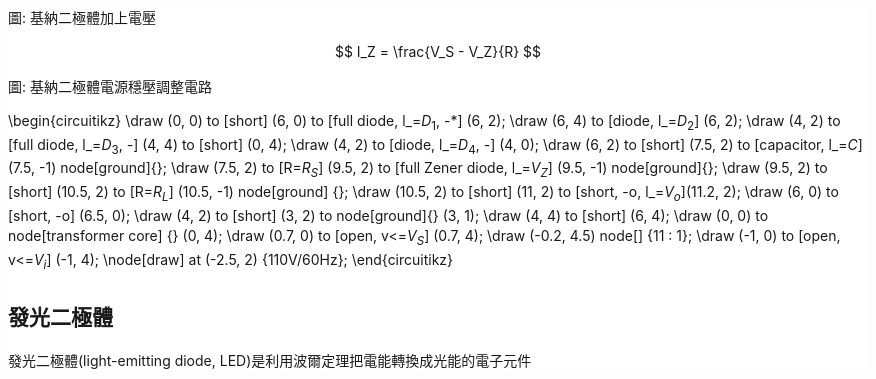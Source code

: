 
圖: 基納二極體加上電壓

$$
I_Z = \frac{V_S - V_Z}{R}
$$

圖: 基納二極體電源穩壓調整電路

\begin{circuitikz}
\draw (0, 0)
  to [short] (6, 0)
  to [full diode, l_=$D_1$, -*] (6, 2);
\draw (6, 4)
  to [diode, l_=$D_2$] (6, 2);
\draw (4, 2)
  to [full diode, l_=$D_3$, *-*] (4, 4)
  to [short] (0, 4);
\draw (4, 2)
  to [diode, l_=$D_4$, *-*] (4, 0);
\draw (6, 2)
  to [short] (7.5, 2)
  to [capacitor, l_=$C$] (7.5, -1) node[ground]{};
\draw (7.5, 2)
  to [R=$R_S$] (9.5, 2)
  to [full Zener diode, l_=$V_Z$] (9.5, -1) node[ground]{};
\draw (9.5, 2)
  to [short] (10.5, 2)
  to [R=$R_L$] (10.5, -1) node[ground] {};
\draw (10.5, 2)
  to [short] (11, 2)
  to [short, -o, l_=$V_o$](11.2, 2);
\draw (6, 0)
  to [short, -o] (6.5, 0);
\draw (4, 2)
  to [short] (3, 2)
  to node[ground]{} (3, 1);
\draw (4, 4)
  to [short] (6, 4);
\draw (0, 0)
  to node[transformer core] {} (0, 4);
\draw (0.7, 0)
  to [open, v<=$V_S$] (0.7, 4);
\draw (-0.2, 4.5) node[] {11 : 1};
\draw (-1, 0)
  to [open, v<=$V_i$] (-1, 4);
\node[draw] at (-2.5, 2) {110V/60Hz};
\end{circuitikz}

## 發光二極體

發光二極體(light-emitting diode, LED)是利用波爾定理把電能轉換成光能的電子元件
